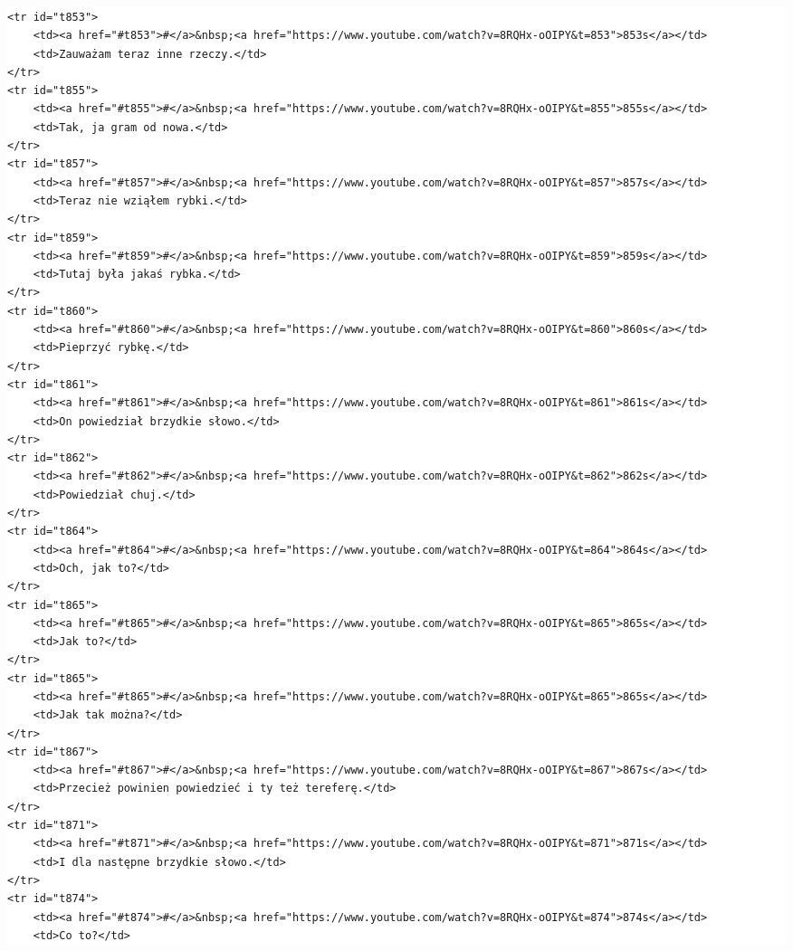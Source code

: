     <tr id="t853">
        <td><a href="#t853">#</a>&nbsp;<a href="https://www.youtube.com/watch?v=8RQHx-oOIPY&t=853">853s</a></td>
        <td>Zauważam teraz inne rzeczy.</td>
    </tr>
    <tr id="t855">
        <td><a href="#t855">#</a>&nbsp;<a href="https://www.youtube.com/watch?v=8RQHx-oOIPY&t=855">855s</a></td>
        <td>Tak, ja gram od nowa.</td>
    </tr>
    <tr id="t857">
        <td><a href="#t857">#</a>&nbsp;<a href="https://www.youtube.com/watch?v=8RQHx-oOIPY&t=857">857s</a></td>
        <td>Teraz nie wziąłem rybki.</td>
    </tr>
    <tr id="t859">
        <td><a href="#t859">#</a>&nbsp;<a href="https://www.youtube.com/watch?v=8RQHx-oOIPY&t=859">859s</a></td>
        <td>Tutaj była jakaś rybka.</td>
    </tr>
    <tr id="t860">
        <td><a href="#t860">#</a>&nbsp;<a href="https://www.youtube.com/watch?v=8RQHx-oOIPY&t=860">860s</a></td>
        <td>Pieprzyć rybkę.</td>
    </tr>
    <tr id="t861">
        <td><a href="#t861">#</a>&nbsp;<a href="https://www.youtube.com/watch?v=8RQHx-oOIPY&t=861">861s</a></td>
        <td>On powiedział brzydkie słowo.</td>
    </tr>
    <tr id="t862">
        <td><a href="#t862">#</a>&nbsp;<a href="https://www.youtube.com/watch?v=8RQHx-oOIPY&t=862">862s</a></td>
        <td>Powiedział chuj.</td>
    </tr>
    <tr id="t864">
        <td><a href="#t864">#</a>&nbsp;<a href="https://www.youtube.com/watch?v=8RQHx-oOIPY&t=864">864s</a></td>
        <td>Och, jak to?</td>
    </tr>
    <tr id="t865">
        <td><a href="#t865">#</a>&nbsp;<a href="https://www.youtube.com/watch?v=8RQHx-oOIPY&t=865">865s</a></td>
        <td>Jak to?</td>
    </tr>
    <tr id="t865">
        <td><a href="#t865">#</a>&nbsp;<a href="https://www.youtube.com/watch?v=8RQHx-oOIPY&t=865">865s</a></td>
        <td>Jak tak można?</td>
    </tr>
    <tr id="t867">
        <td><a href="#t867">#</a>&nbsp;<a href="https://www.youtube.com/watch?v=8RQHx-oOIPY&t=867">867s</a></td>
        <td>Przecież powinien powiedzieć i ty też tereferę.</td>
    </tr>
    <tr id="t871">
        <td><a href="#t871">#</a>&nbsp;<a href="https://www.youtube.com/watch?v=8RQHx-oOIPY&t=871">871s</a></td>
        <td>I dla następne brzydkie słowo.</td>
    </tr>
    <tr id="t874">
        <td><a href="#t874">#</a>&nbsp;<a href="https://www.youtube.com/watch?v=8RQHx-oOIPY&t=874">874s</a></td>
        <td>Co to?</td>
